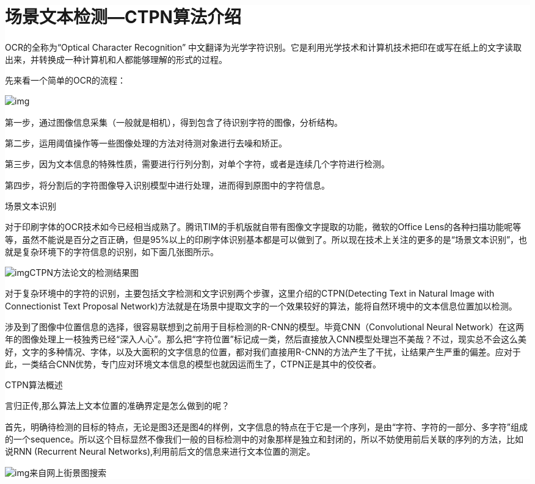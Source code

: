 
# 场景文本检测—CTPN算法介绍


OCR的全称为“Optical Character Recognition” 中文翻译为光学字符识别。它是利用光学技术和计算机技术把印在或写在纸上的文字读取出来，并转换成一种计算机和人都能够理解的形式的过程。



先来看一个简单的OCR的流程：

![img](https://mmbiz.qpic.cn/mmbiz_png/75DkJnThACmZERibTwjic2RZbrPu5Zbs29QpxWEiafaAPw8bm2onRhhkjTcCCWmRwXArp8xoEQPRIpI7R6fb7dp1w/640?wx_fmt=png&tp=webp&wxfrom=5&wx_lazy=1&wx_co=1)

第一步，通过图像信息采集（一般就是相机），得到包含了待识别字符的图像，分析结构。



第二步，运用阈值操作等一些图像处理的方法对待测对象进行去噪和矫正。



第三步，因为文本信息的特殊性质，需要进行行列分割，对单个字符，或者是连续几个字符进行检测。



第四步，将分割后的字符图像导入识别模型中进行处理，进而得到原图中的字符信息。



场景文本识别







对于印刷字体的OCR技术如今已经相当成熟了。腾讯TIM的手机版就自带有图像文字提取的功能，微软的Office Lens的各种扫描功能呢等等，虽然不能说是百分之百正确，但是95%以上的印刷字体识别基本都是可以做到了。所以现在技术上关注的更多的是“场景文本识别”，也就是复杂环境下的字符信息的识别，如下面几张图所示。

![img](https://mmbiz.qpic.cn/mmbiz_png/75DkJnThACmZERibTwjic2RZbrPu5Zbs29VSG5JsbfibfFECGW2eDgjW6Ny4tibLcwiaAxw2lWJiagHiaZcVg1raHicaXA/640?wx_fmt=png&tp=webp&wxfrom=5&wx_lazy=1&wx_co=1)CTPN方法论文的检测结果图

对于复杂环境中的字符的识别，主要包括文字检测和文字识别两个步骤，这里介绍的CTPN(Detecting Text in Natural Image with Connectionist Text Proposal Network)方法就是在场景中提取文字的一个效果较好的算法，能将自然环境中的文本信息位置加以检测。



涉及到了图像中位置信息的选择，很容易联想到之前用于目标检测的R-CNN的模型。毕竟CNN（Convolutional Neural Network）在这两年的图像处理上一枝独秀已经“深入人心”。那么把“字符位置”标记成一类，然后直接放入CNN模型处理岂不美哉？不过，现实总不会这么美好，文字的多种情况、字体，以及大面积的文字信息的位置，都对我们直接用R-CNN的方法产生了干扰，让结果产生严重的偏差。应对于此，一类结合CNN优势，专门应对环境文本信息的模型也就因运而生了，CTPN正是其中的佼佼者。



CTPN算法概述







言归正传,那么算法上文本位置的准确界定是怎么做到的呢？



首先，明确待检测的目标的特点，无论是图3还是图4的样例，文字信息的特点在于它是一个序列，是由“字符、字符的一部分、多字符”组成的一个sequence。所以这个目标显然不像我们一般的目标检测中的对象那样是独立和封闭的，所以不妨使用前后关联的序列的方法，比如说RNN (Recurrent Neural Networks),利用前后文的信息来进行文本位置的测定。

![img](https://mmbiz.qpic.cn/mmbiz_png/75DkJnThACmZERibTwjic2RZbrPu5Zbs29VXPia7r22GSjukXibrKoI1m3jnswHjD0XwqWAzxZDampvYPMLeRMBYgA/640?wx_fmt=png&tp=webp&wxfrom=5&wx_lazy=1&wx_co=1)来自网上街景图搜索
